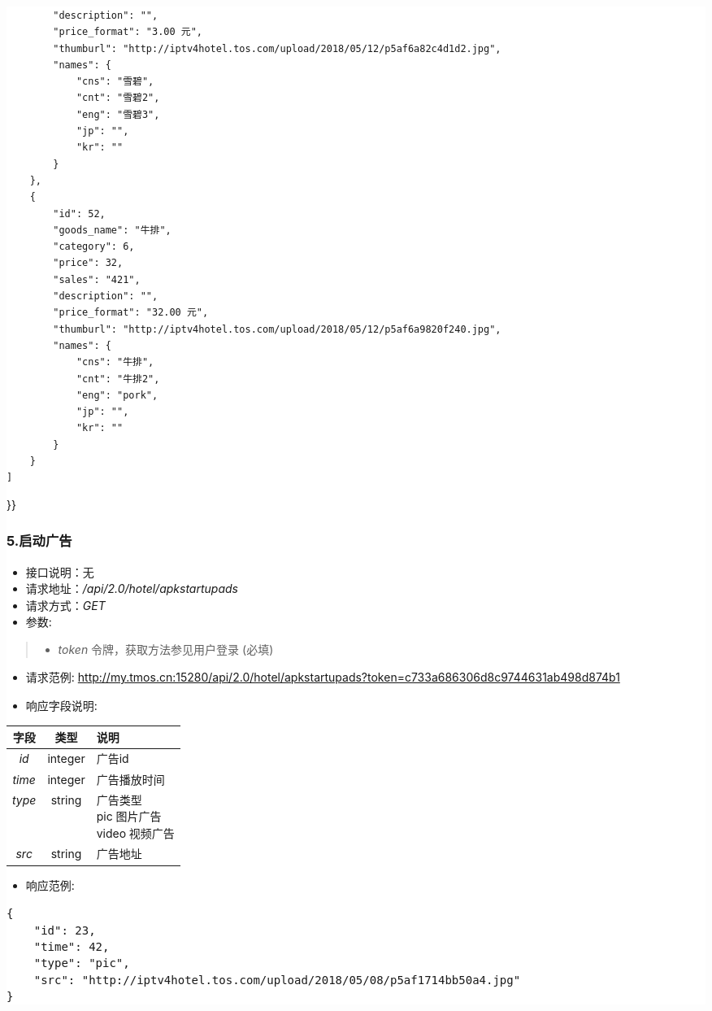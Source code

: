             "description": "",
            "price_format": "3.00 元",
            "thumburl": "http://iptv4hotel.tos.com/upload/2018/05/12/p5af6a82c4d1d2.jpg",
            "names": {
                "cns": "雪碧",
                "cnt": "雪碧2",
                "eng": "雪碧3",
                "jp": "",
                "kr": ""
            }
        },
        {
            "id": 52,
            "goods_name": "牛排",
            "category": 6,
            "price": 32,
            "sales": "421",
            "description": "",
            "price_format": "32.00 元",
            "thumburl": "http://iptv4hotel.tos.com/upload/2018/05/12/p5af6a9820f240.jpg",
            "names": {
                "cns": "牛排",
                "cnt": "牛排2",
                "eng": "pork",
                "jp": "",
                "kr": ""
            }
        }
    ]
}}
</pre>

### 5.**启动广告**
* 接口说明：无
* 请求地址：*/api/2.0/hotel/apkstartupads*
* 请求方式：*GET*
* 参数:
>* *token* 令牌，获取方法参见用户登录 (必填)

* 请求范例:
http://my.tmos.cn:15280/api/2.0/hotel/apkstartupads?token=c733a686306d8c9744631ab498d874b1

* 响应字段说明:

| 字段 | 类型 | 说明 |      
| :--: | :--:| :-- |
| *id* | integer | 广告id |
| *time* | integer | 广告播放时间 |
| *type* | string | 广告类型 <br> pic 图片广告  <br> video 视频广告 |
| *src* | string | 广告地址 |
* 响应范例:
<pre>
{
    "id": 23,
    "time": 42,
    "type": "pic",
    "src": "http://iptv4hotel.tos.com/upload/2018/05/08/p5af1714bb50a4.jpg"
}
</pre>
